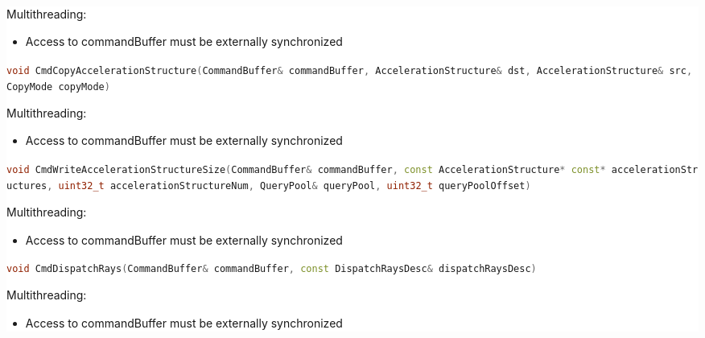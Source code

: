 Multithreading:
* Access to commandBuffer must be externally synchronized

```cpp
void CmdCopyAccelerationStructure(CommandBuffer& commandBuffer, AccelerationStructure& dst, AccelerationStructure& src, CopyMode copyMode)
```

Multithreading:
* Access to commandBuffer must be externally synchronized

```cpp
void CmdWriteAccelerationStructureSize(CommandBuffer& commandBuffer, const AccelerationStructure* const* accelerationStructures, uint32_t accelerationStructureNum, QueryPool& queryPool, uint32_t queryPoolOffset)
```

Multithreading:
* Access to commandBuffer must be externally synchronized

```cpp
void CmdDispatchRays(CommandBuffer& commandBuffer, const DispatchRaysDesc& dispatchRaysDesc)
```

Multithreading:
* Access to commandBuffer must be externally synchronized
